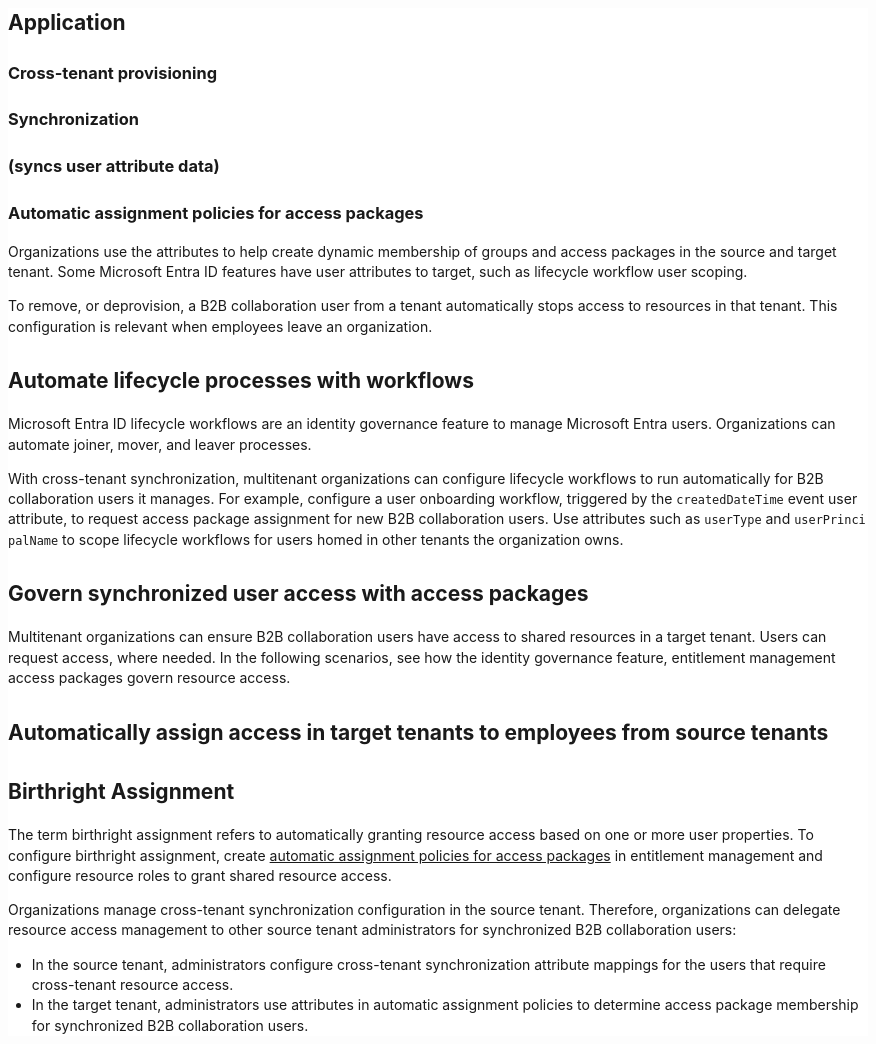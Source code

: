 ## Application
### Cross-tenant provisioning
### Synchronization
### (syncs user attribute data)
### Automatic assignment policies for access packages

Organizations use the attributes to help create dynamic membership of groups and access packages in the source and target tenant. Some Microsoft Entra ID features have user attributes to target, such as lifecycle workflow user scoping.

To remove, or deprovision, a B2B collaboration user from a tenant automatically stops access to resources in that tenant. This configuration is relevant when employees leave an organization.

## Automate lifecycle processes with workflows

Microsoft Entra ID lifecycle workflows are an identity governance feature to manage Microsoft Entra users. Organizations can automate joiner, mover, and leaver processes.

With cross-tenant synchronization, multitenant organizations can configure lifecycle workflows to run automatically for B2B collaboration users it manages. For example, configure a user onboarding workflow, triggered by the `createdDateTime` event user attribute, to request access package assignment for new B2B collaboration users. Use attributes such as `userType` and `userPrincipalName` to scope lifecycle workflows for users homed in other tenants the organization owns.

## Govern synchronized user access with access packages

Multitenant organizations can ensure B2B collaboration users have access to shared resources in a target tenant. Users can request access, where needed. In the following scenarios, see how the identity governance feature, entitlement management access packages govern resource access.

## Automatically assign access in target tenants to employees from source tenants

## Birthright Assignment

The term birthright assignment refers to automatically granting resource access based on one or more user properties. To configure birthright assignment, create [automatic assignment policies for access packages](url) in entitlement management and configure resource roles to grant shared resource access.

Organizations manage cross-tenant synchronization configuration in the source tenant. Therefore, organizations can delegate resource access management to other source tenant administrators for synchronized B2B collaboration users: 

- In the source tenant, administrators configure cross-tenant synchronization attribute mappings for the users that require cross-tenant resource access.
- In the target tenant, administrators use attributes in automatic assignment policies to determine access package membership for synchronized B2B collaboration users.
